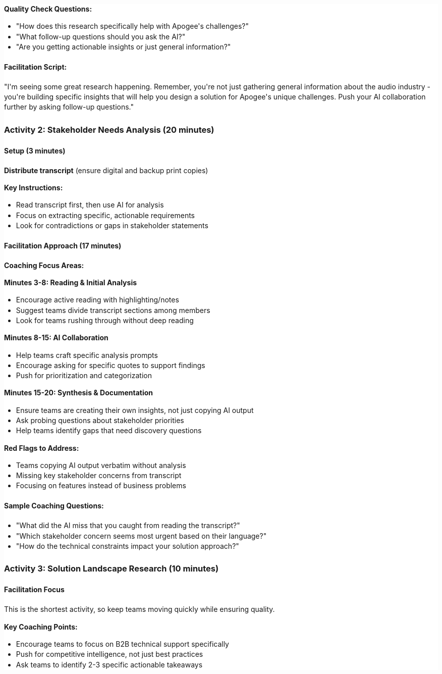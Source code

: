 **Quality Check Questions:**
- "How does this research specifically help with Apogee's challenges?"
- "What follow-up questions should you ask the AI?"
- "Are you getting actionable insights or just general information?"

#### Facilitation Script:
"I'm seeing some great research happening. Remember, you're not just gathering general information about the audio industry - you're building specific insights that will help you design a solution for Apogee's unique challenges. Push your AI collaboration further by asking follow-up questions."

### Activity 2: Stakeholder Needs Analysis (20 minutes)

#### Setup (3 minutes)
**Distribute transcript** (ensure digital and backup print copies)

**Key Instructions:**
- Read transcript first, then use AI for analysis
- Focus on extracting specific, actionable requirements
- Look for contradictions or gaps in stakeholder statements

#### Facilitation Approach (17 minutes)
**Coaching Focus Areas:**

**Minutes 3-8: Reading & Initial Analysis**
- Encourage active reading with highlighting/notes
- Suggest teams divide transcript sections among members
- Look for teams rushing through without deep reading

**Minutes 8-15: AI Collaboration**
- Help teams craft specific analysis prompts
- Encourage asking for specific quotes to support findings
- Push for prioritization and categorization

**Minutes 15-20: Synthesis & Documentation**
- Ensure teams are creating their own insights, not just copying AI output
- Ask probing questions about stakeholder priorities
- Help teams identify gaps that need discovery questions

**Red Flags to Address:**
- Teams copying AI output verbatim without analysis
- Missing key stakeholder concerns from transcript
- Focusing on features instead of business problems

#### Sample Coaching Questions:
- "What did the AI miss that you caught from reading the transcript?"
- "Which stakeholder concern seems most urgent based on their language?"
- "How do the technical constraints impact your solution approach?"

### Activity 3: Solution Landscape Research (10 minutes)

#### Facilitation Focus
This is the shortest activity, so keep teams moving quickly while ensuring quality.

**Key Coaching Points:**
- Encourage teams to focus on B2B technical support specifically
- Push for competitive intelligence, not just best practices
- Ask teams to identify 2-3 specific actionable takeaways

